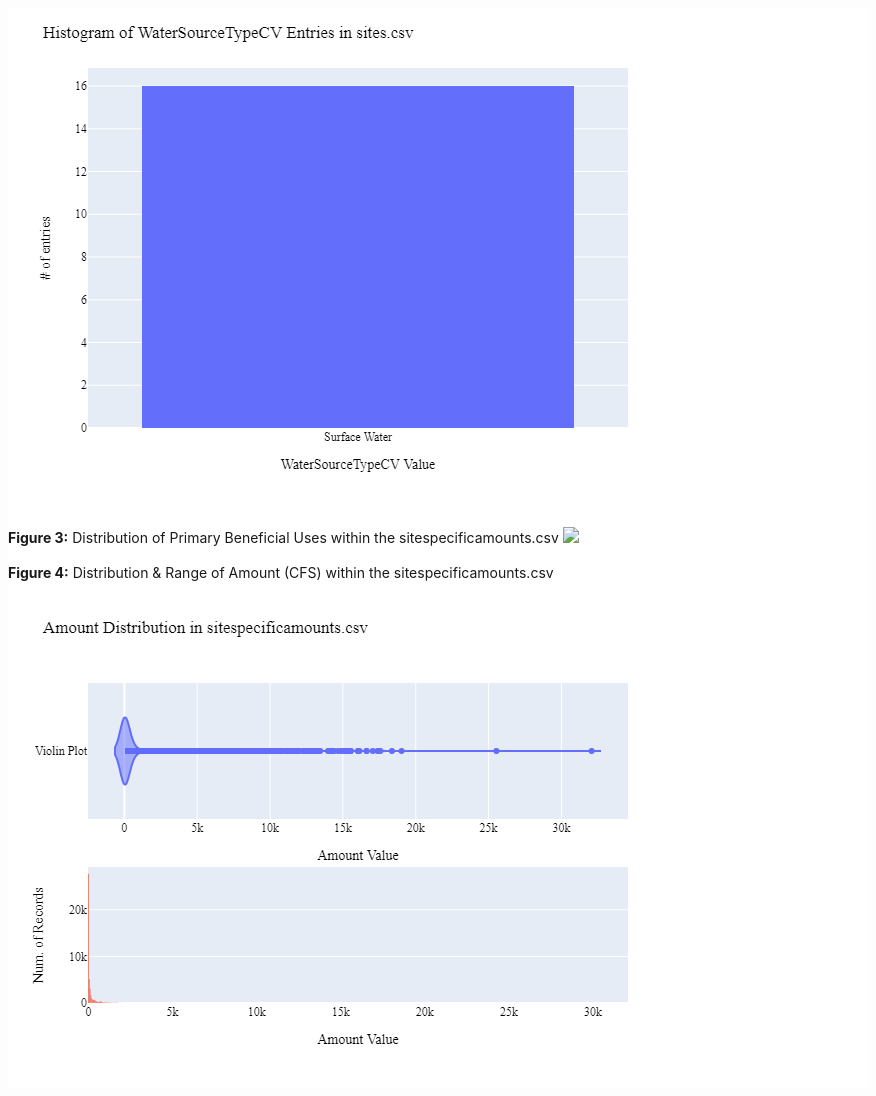![](figures/WaterSourceTypeCV.png)

**Figure 3:** Distribution of Primary Beneficial Uses within the sitespecificamounts.csv
![](figures/PrimaryUseCategory.png)

**Figure 4:** Distribution & Range of Amount (CFS) within the sitespecificamounts.csv
![](figures/Amount.png)
